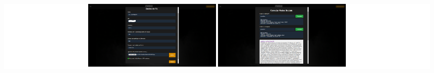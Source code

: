 
<p align="center">
  <img src="./Know Your Fan - Frontend/src/assets/screenshot8.png" alt="Formulário de Dados" width="30%">
  <img src="./Know Your Fan - Frontend/src/assets/screenshot7.png" alt="Conexão de Redes Sociais" width="30%">